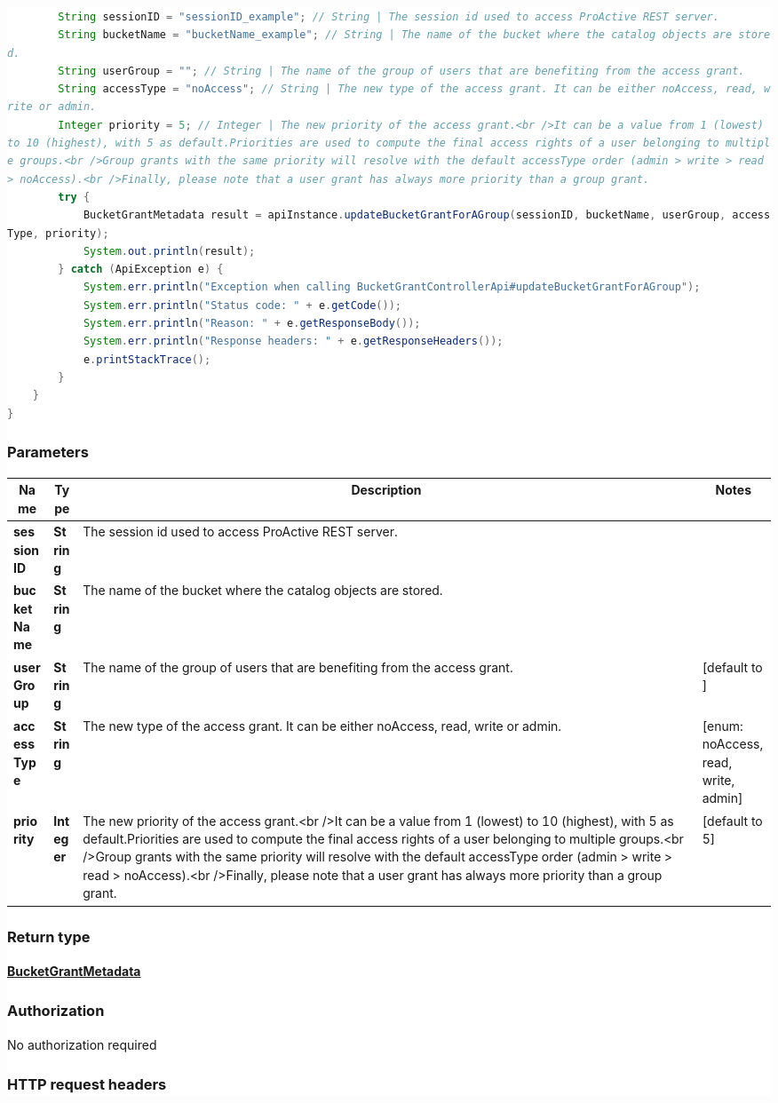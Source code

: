 ```java
        String sessionID = "sessionID_example"; // String | The session id used to access ProActive REST server.
        String bucketName = "bucketName_example"; // String | The name of the bucket where the catalog objects are stored.
        String userGroup = ""; // String | The name of the group of users that are benefiting from the access grant.
        String accessType = "noAccess"; // String | The new type of the access grant. It can be either noAccess, read, write or admin.
        Integer priority = 5; // Integer | The new priority of the access grant.<br />It can be a value from 1 (lowest) to 10 (highest), with 5 as default.Priorities are used to compute the final access rights of a user belonging to multiple groups.<br />Group grants with the same priority will resolve with the default accessType order (admin > write > read > noAccess).<br />Finally, please note that a user grant has always more priority than a group grant.
        try {
            BucketGrantMetadata result = apiInstance.updateBucketGrantForAGroup(sessionID, bucketName, userGroup, accessType, priority);
            System.out.println(result);
        } catch (ApiException e) {
            System.err.println("Exception when calling BucketGrantControllerApi#updateBucketGrantForAGroup");
            System.err.println("Status code: " + e.getCode());
            System.err.println("Reason: " + e.getResponseBody());
            System.err.println("Response headers: " + e.getResponseHeaders());
            e.printStackTrace();
        }
    }
}
```

### Parameters


| Name | Type | Description  | Notes |
|------------- | ------------- | ------------- | -------------|
| **sessionID** | **String**| The session id used to access ProActive REST server. | |
| **bucketName** | **String**| The name of the bucket where the catalog objects are stored. | |
| **userGroup** | **String**| The name of the group of users that are benefiting from the access grant. | [default to ] |
| **accessType** | **String**| The new type of the access grant. It can be either noAccess, read, write or admin. | [enum: noAccess, read, write, admin] |
| **priority** | **Integer**| The new priority of the access grant.&lt;br /&gt;It can be a value from 1 (lowest) to 10 (highest), with 5 as default.Priorities are used to compute the final access rights of a user belonging to multiple groups.&lt;br /&gt;Group grants with the same priority will resolve with the default accessType order (admin &gt; write &gt; read &gt; noAccess).&lt;br /&gt;Finally, please note that a user grant has always more priority than a group grant. | [default to 5] |

### Return type

[**BucketGrantMetadata**](BucketGrantMetadata.md)

### Authorization

No authorization required

### HTTP request headers
